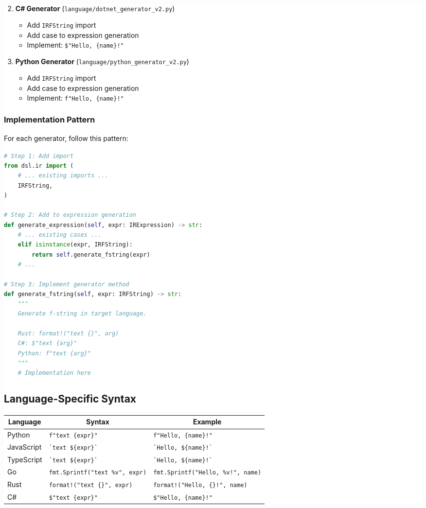 2. **C# Generator** (`language/dotnet_generator_v2.py`)
   - Add `IRFString` import
   - Add case to expression generation
   - Implement: `$"Hello, {name}!"`

3. **Python Generator** (`language/python_generator_v2.py`)
   - Add `IRFString` import
   - Add case to expression generation
   - Implement: `f"Hello, {name}!"`

### Implementation Pattern

For each generator, follow this pattern:

```python
# Step 1: Add import
from dsl.ir import (
    # ... existing imports ...
    IRFString,
)

# Step 2: Add to expression generation
def generate_expression(self, expr: IRExpression) -> str:
    # ... existing cases ...
    elif isinstance(expr, IRFString):
        return self.generate_fstring(expr)
    # ...

# Step 3: Implement generator method
def generate_fstring(self, expr: IRFString) -> str:
    """
    Generate f-string in target language.

    Rust: format!("text {}", arg)
    C#: $"text {arg}"
    Python: f"text {arg}"
    """
    # Implementation here
```

## Language-Specific Syntax

| Language   | Syntax | Example |
|------------|--------|---------|
| Python     | `f"text {expr}"` | `f"Hello, {name}!"` |
| JavaScript | `` `text ${expr}` `` | `` `Hello, ${name}!` `` |
| TypeScript | `` `text ${expr}` `` | `` `Hello, ${name}!` `` |
| Go         | `fmt.Sprintf("text %v", expr)` | `fmt.Sprintf("Hello, %v!", name)` |
| Rust       | `format!("text {}", expr)` | `format!("Hello, {}!", name)` |
| C#         | `$"text {expr}"` | `$"Hello, {name}!"` |

